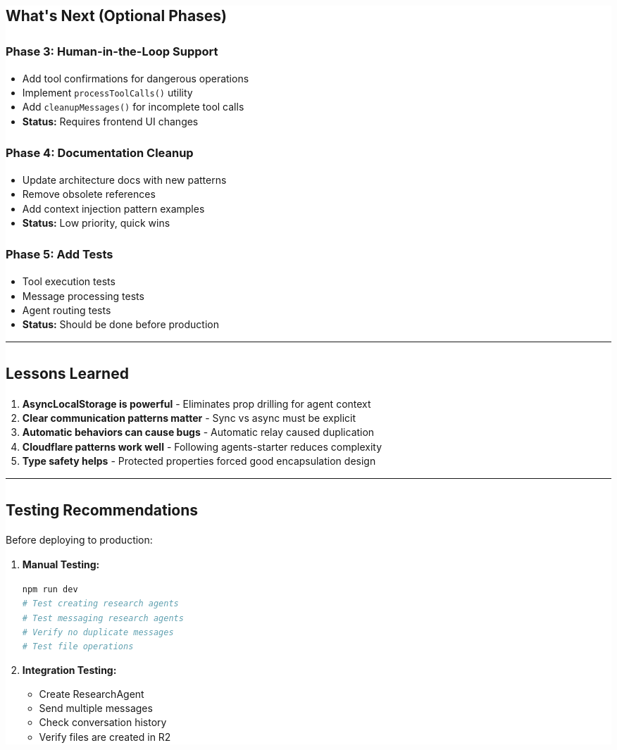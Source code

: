 
## What's Next (Optional Phases)

### Phase 3: Human-in-the-Loop Support
- Add tool confirmations for dangerous operations
- Implement `processToolCalls()` utility
- Add `cleanupMessages()` for incomplete tool calls
- **Status:** Requires frontend UI changes

### Phase 4: Documentation Cleanup
- Update architecture docs with new patterns
- Remove obsolete references
- Add context injection pattern examples
- **Status:** Low priority, quick wins

### Phase 5: Add Tests
- Tool execution tests
- Message processing tests
- Agent routing tests
- **Status:** Should be done before production

---

## Lessons Learned

1. **AsyncLocalStorage is powerful** - Eliminates prop drilling for agent context
2. **Clear communication patterns matter** - Sync vs async must be explicit
3. **Automatic behaviors can cause bugs** - Automatic relay caused duplication
4. **Cloudflare patterns work well** - Following agents-starter reduces complexity
5. **Type safety helps** - Protected properties forced good encapsulation design

---

## Testing Recommendations

Before deploying to production:

1. **Manual Testing:**
   ```bash
   npm run dev
   # Test creating research agents
   # Test messaging research agents
   # Verify no duplicate messages
   # Test file operations
   ```

2. **Integration Testing:**
   - Create ResearchAgent
   - Send multiple messages
   - Check conversation history
   - Verify files are created in R2
